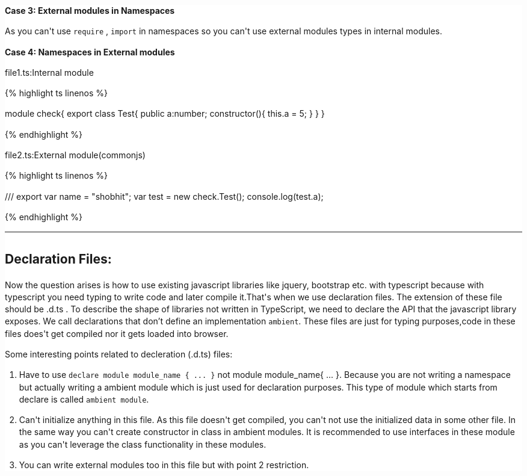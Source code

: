 __Case 3: External modules in Namespaces__

As you can't use `require` , `import` in namespaces so you can't use external modules types in internal modules.


__Case 4: Namespaces in External modules__

file1.ts:Internal module

{% highlight ts linenos %}

module check{
    export class Test{
        public a:number;
        constructor(){
            this.a = 5;
        }
    }
}

{% endhighlight %}

file2.ts:External module(commonjs)

{% highlight ts linenos %}

///<reference path="./file1.ts"/>
export var name = "shobhit";
var test = new check.Test();
console.log(test.a);

{% endhighlight %}

-----------------------

## Declaration Files:

Now the question arises is how to use existing javascript libraries like jquery, bootstrap etc. with typescript because with typescript you need typing to write code and later compile it.That's when we use declaration files. The extension of these file should be .d.ts . To describe the shape of libraries not written in TypeScript, we need to declare the API that the javascript library exposes. We call declarations that don’t define an implementation `ambient`. These files are just for typing purposes,code in these files does't get compiled nor it gets loaded into browser.

Some interesting points related to decleration (.d.ts) files:

1. Have to use `declare module module_name { ... }` not module module_name{ ... }. Because you are not writing a namespace but actually writing a ambient module which is just used for declaration purposes. This type of module which starts from declare is called `ambient module`.

2. Can't initialize anything in this file. As this file doesn't get compiled, you can't not use the initialized data in some other file. In the same way you can't create constructor in class in ambient modules. It is recommended to use interfaces in these module as you can't leverage the class functionality in these modules.

3. You can write external modules too in this file but with point 2 restriction.
